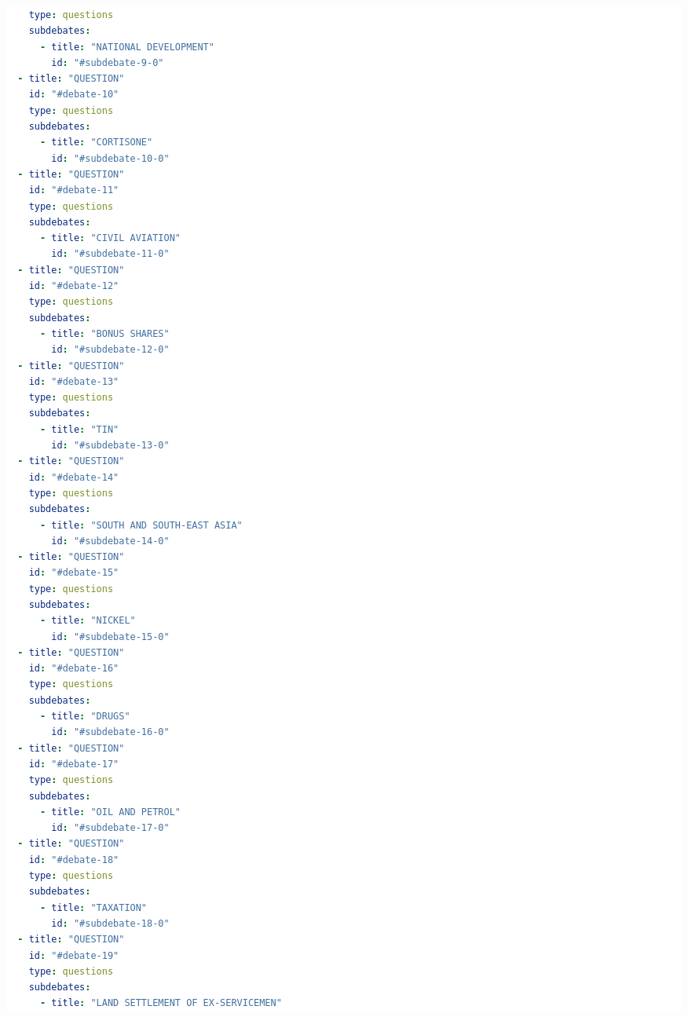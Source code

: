 ```yaml
    type: questions
    subdebates:
      - title: "NATIONAL DEVELOPMENT"
        id: "#subdebate-9-0"
  - title: "QUESTION"
    id: "#debate-10"
    type: questions
    subdebates:
      - title: "CORTISONE"
        id: "#subdebate-10-0"
  - title: "QUESTION"
    id: "#debate-11"
    type: questions
    subdebates:
      - title: "CIVIL AVIATION"
        id: "#subdebate-11-0"
  - title: "QUESTION"
    id: "#debate-12"
    type: questions
    subdebates:
      - title: "BONUS SHARES"
        id: "#subdebate-12-0"
  - title: "QUESTION"
    id: "#debate-13"
    type: questions
    subdebates:
      - title: "TIN"
        id: "#subdebate-13-0"
  - title: "QUESTION"
    id: "#debate-14"
    type: questions
    subdebates:
      - title: "SOUTH AND SOUTH-EAST ASIA"
        id: "#subdebate-14-0"
  - title: "QUESTION"
    id: "#debate-15"
    type: questions
    subdebates:
      - title: "NICKEL"
        id: "#subdebate-15-0"
  - title: "QUESTION"
    id: "#debate-16"
    type: questions
    subdebates:
      - title: "DRUGS"
        id: "#subdebate-16-0"
  - title: "QUESTION"
    id: "#debate-17"
    type: questions
    subdebates:
      - title: "OIL AND PETROL"
        id: "#subdebate-17-0"
  - title: "QUESTION"
    id: "#debate-18"
    type: questions
    subdebates:
      - title: "TAXATION"
        id: "#subdebate-18-0"
  - title: "QUESTION"
    id: "#debate-19"
    type: questions
    subdebates:
      - title: "LAND SETTLEMENT OF EX-SERVICEMEN"
```
